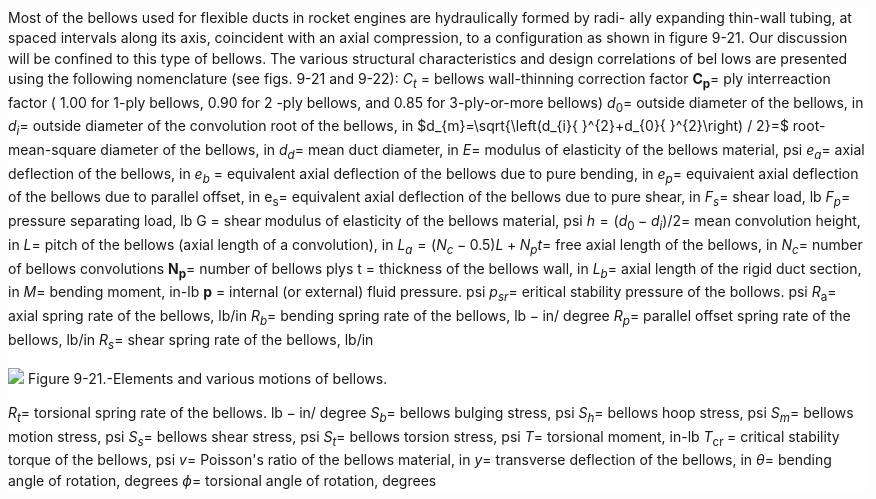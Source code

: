 Most of the bellows used for flexible ducts in rocket engines are hydraulically formed by radi-
ally expanding thin-wall tubing, at spaced intervals along its axis, coincident with an axial compression, to a configuration as shown in figure 9-21. Our discussion will be confined to this type of bellows. The various structural characteristics and design correlations of bel lows are presented using the following nomenclature (see figs. 9-21 and 9-22):
$C_{t}$ = bellows wall-thinning correction factor
$\boldsymbol{C}_{\boldsymbol{p}}=$ ply interreaction factor ( 1.00 for 1-ply bellows, 0.90 for 2 -ply bellows, and 0.85 for 3-ply-or-more bellows)
$d_{0}=$ outside diameter of the bellows, in
$d_{i}=$ outside diameter of the convolution root of the bellows, in
$d_{m}=\sqrt{\left(d_{i}{ }^{2}+d_{0}{ }^{2}\right) / 2}=$ root-mean-square diameter of the bellows, in
$d_{d}=$ mean duct diameter, in
$E=$ modulus of elasticity of the bellows material, psi
$e_{a}=$ axial deflection of the bellows, in
$e_{b}$ = equivalent axial deflection of the bellows due to pure bending, in
$e_{p}=$ equivaient axial deflection of the bellows due to parallel offset, in
$\mathrm{e}_{\mathrm{s}}=$ equivalent axial deflection of the bellows due to pure shear, in
$F_{s}=$ shear load, lb
$F_{p}=$ pressure separating load, lb
G = shear modulus of elasticity of the bellows material, psi
$h=\left(d_{0}-d_{i}\right) / 2=$ mean convolution height, in
$L=$ pitch of the bellows (axial length of a convolution), in
$L_{a}=\left(N_{c}-0.5\right) L+N_{p} t=$ free axial length of the bellows, in
$N_{c}=$ number of bellows convolutions
$\boldsymbol{N}_{\boldsymbol{p}}=$ number of bellows plys
t $=$ thickness of the bellows wall, in
$L_{b}=$ axial length of the rigid duct section, in
$M=$ bending moment, in-lb
$\boldsymbol{p}$ = internal (or external) fluid pressure. psi
$p_{s r}=$ eritical stability pressure of the bollows. psi
$R_{\mathrm{a}}=$ axial spring rate of the bellows, $\mathrm{lb} / \mathrm{in}$
$R_{b}=$ bending spring rate of the bellows, $\mathrm{lb}-\mathrm{in} /$ degree
$R_{p}=$ parallel offset spring rate of the bellows, lb/in
$R_{s}=$ shear spring rate of the bellows, $\mathrm{lb} / \mathrm{in}$

![](/img/DLPRE/image_330.jpg)
Figure 9-21.-Elements and various motions of bellows.

$R_{t}=$ torsional spring rate of the bellows. $\mathrm{lb}-\mathrm{in} /$ degree
$S_{b}=$ bellows bulging stress, psi
$S_{h}=$ bellows hoop stress, psi
$S_{m}=$ bellows motion stress, psi
$S_{s}=$ bellows shear stress, psi
$S_{t}=$ bellows torsion stress, psi
$T=$ torsional moment, in-lb
$T_{\text {cr }}=$ critical stability torque of the bellows, psi
$v=$ Poisson's ratio of the bellows material, in
$y=$ transverse deflection of the bellows, in
$\theta=$ bending angle of rotation, degrees
$\phi=$ torsional angle of rotation, degrees
